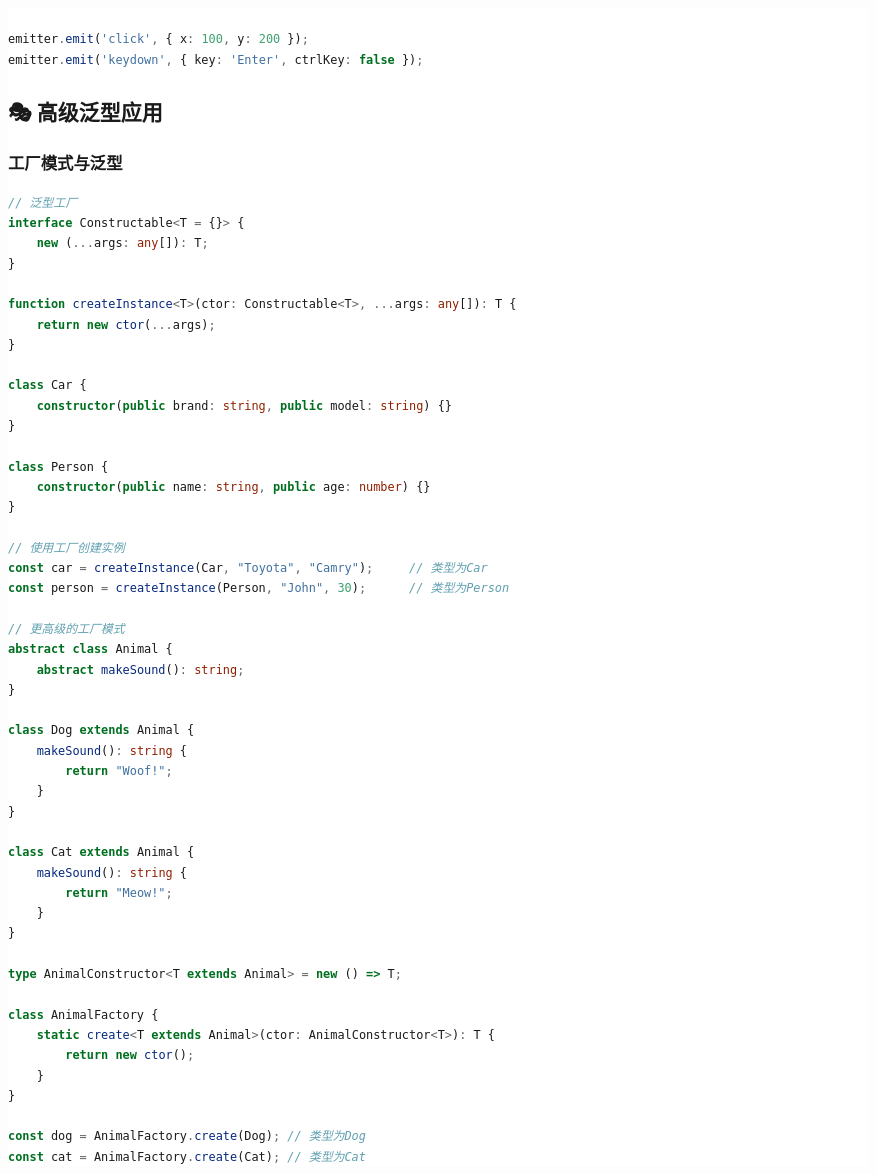 ```typescript

emitter.emit('click', { x: 100, y: 200 });
emitter.emit('keydown', { key: 'Enter', ctrlKey: false });
```

## 🎭 高级泛型应用

### 工厂模式与泛型

```typescript
// 泛型工厂
interface Constructable<T = {}> {
    new (...args: any[]): T;
}

function createInstance<T>(ctor: Constructable<T>, ...args: any[]): T {
    return new ctor(...args);
}

class Car {
    constructor(public brand: string, public model: string) {}
}

class Person {
    constructor(public name: string, public age: number) {}
}

// 使用工厂创建实例
const car = createInstance(Car, "Toyota", "Camry");     // 类型为Car
const person = createInstance(Person, "John", 30);      // 类型为Person

// 更高级的工厂模式
abstract class Animal {
    abstract makeSound(): string;
}

class Dog extends Animal {
    makeSound(): string {
        return "Woof!";
    }
}

class Cat extends Animal {
    makeSound(): string {
        return "Meow!";
    }
}

type AnimalConstructor<T extends Animal> = new () => T;

class AnimalFactory {
    static create<T extends Animal>(ctor: AnimalConstructor<T>): T {
        return new ctor();
    }
}

const dog = AnimalFactory.create(Dog); // 类型为Dog
const cat = AnimalFactory.create(Cat); // 类型为Cat
```
